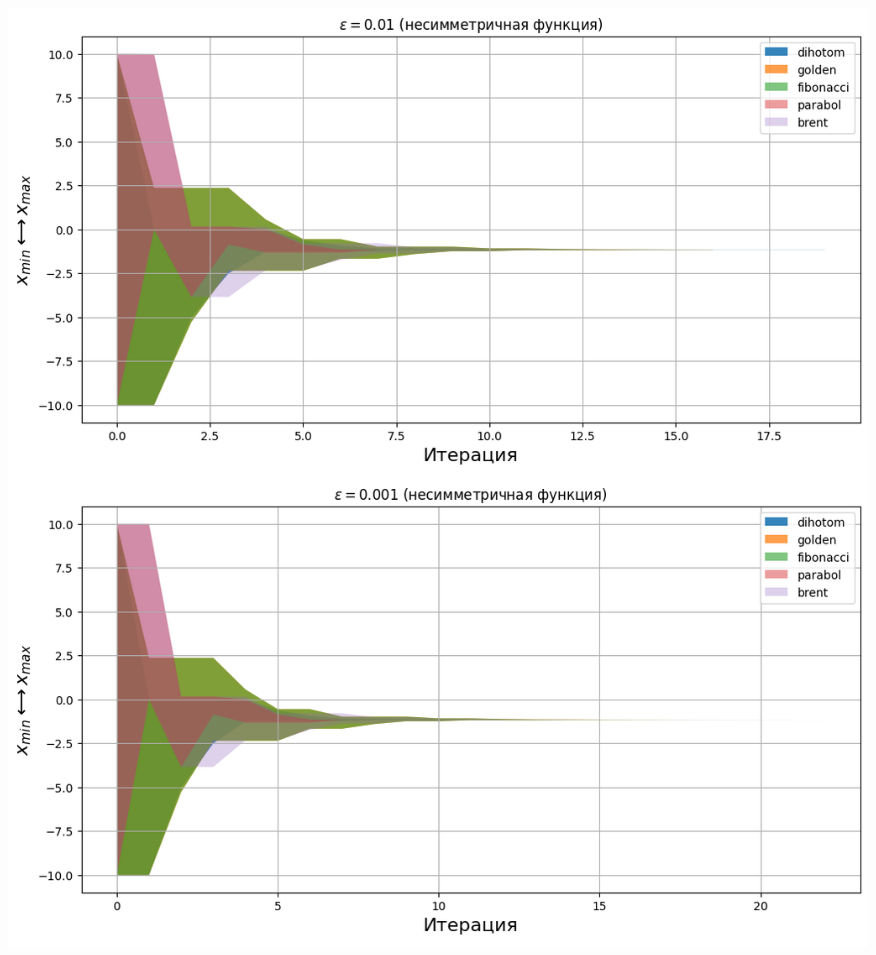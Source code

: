 <img src='readme_img/interval_eps_0.01_f_nonsym.png' style='width:100%; height:auto;'>
<img src='readme_img/interval_eps_0.001_f_nonsym.png' style='width:100%; height:auto;'>
